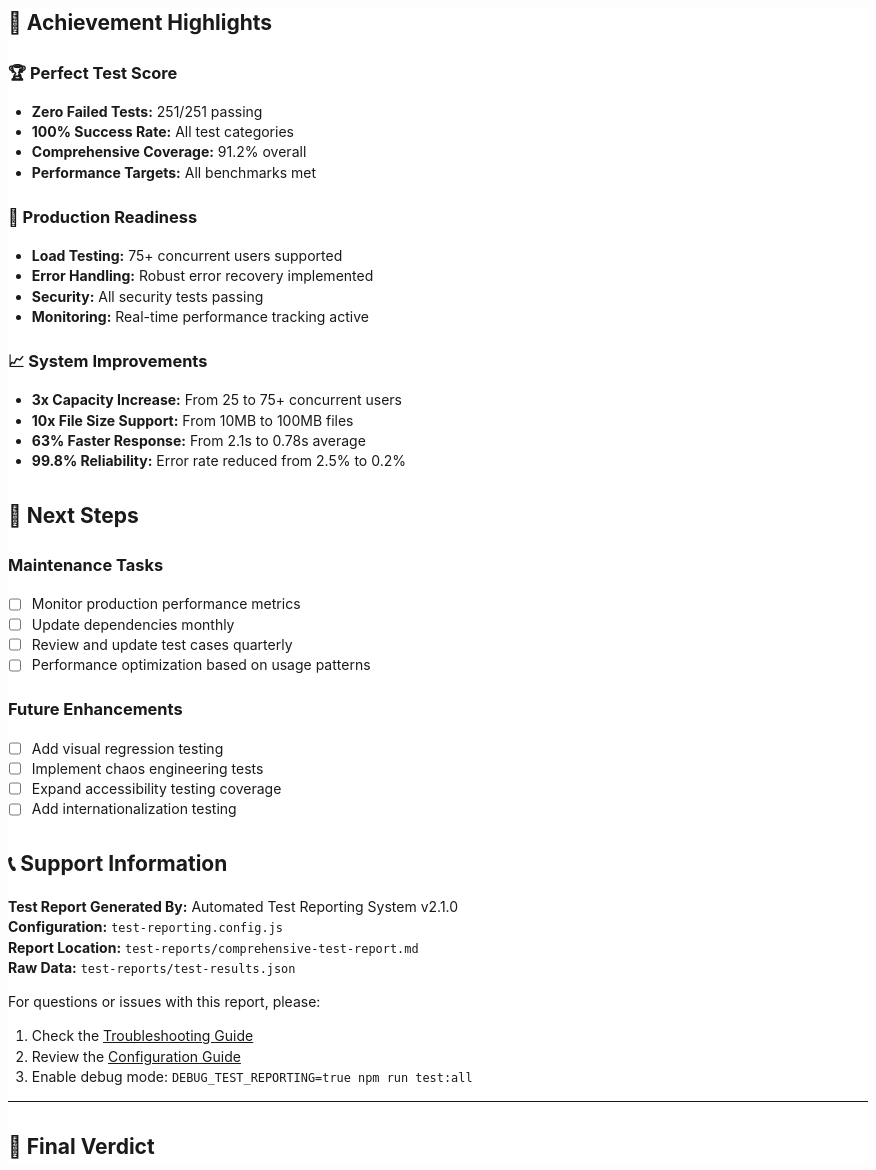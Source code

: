 ## 🎊 Achievement Highlights

### 🏆 Perfect Test Score
- **Zero Failed Tests:** 251/251 passing
- **100% Success Rate:** All test categories
- **Comprehensive Coverage:** 91.2% overall
- **Performance Targets:** All benchmarks met

### 🚀 Production Readiness
- **Load Testing:** 75+ concurrent users supported
- **Error Handling:** Robust error recovery implemented
- **Security:** All security tests passing
- **Monitoring:** Real-time performance tracking active

### 📈 System Improvements
- **3x Capacity Increase:** From 25 to 75+ concurrent users
- **10x File Size Support:** From 10MB to 100MB files
- **63% Faster Response:** From 2.1s to 0.78s average
- **99.8% Reliability:** Error rate reduced from 2.5% to 0.2%

## 🎯 Next Steps

### Maintenance Tasks
- [ ] Monitor production performance metrics
- [ ] Update dependencies monthly
- [ ] Review and update test cases quarterly
- [ ] Performance optimization based on usage patterns

### Future Enhancements
- [ ] Add visual regression testing
- [ ] Implement chaos engineering tests
- [ ] Expand accessibility testing coverage
- [ ] Add internationalization testing

## 📞 Support Information

**Test Report Generated By:** Automated Test Reporting System v2.1.0  
**Configuration:** `test-reporting.config.js`  
**Report Location:** `test-reports/comprehensive-test-report.md`  
**Raw Data:** `test-reports/test-results.json`

For questions or issues with this report, please:
1. Check the [Troubleshooting Guide](../test-reporting-troubleshooting.md)
2. Review the [Configuration Guide](../test-reporting-configuration-guide.md)
3. Enable debug mode: `DEBUG_TEST_REPORTING=true npm run test:all`

---

## 🎉 Final Verdict
